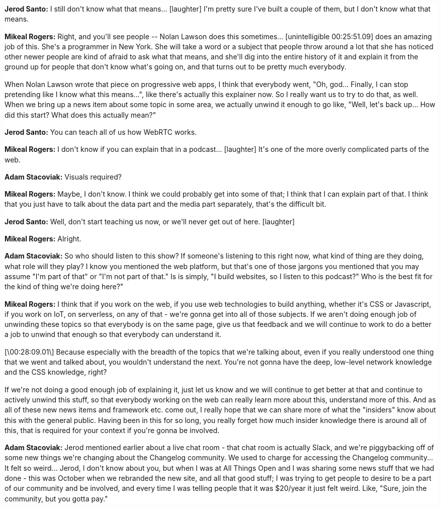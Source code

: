 **Jerod Santo:** I still don't know what that means... \[laughter\] I'm pretty sure I've built a couple of them, but I don't know what that means.

**Mikeal Rogers:** Right, and you'll see people -- Nolan Lawson does this sometimes... \[unintelligible 00:25:51.09\] does an amazing job of this. She's a programmer in New York. She will take a word or a subject that people throw around a lot that she has noticed other newer people are kind of afraid to ask what that means, and she'll dig into the entire history of it and explain it from the ground up for people that don't know what's going on, and that turns out to be pretty much everybody.

When Nolan Lawson wrote that piece on progressive web apps, I think that everybody went, "Oh, god... Finally, I can stop pretending like I know what this means...", like there's actually this explainer now. So I really want us to try to do that, as well. When we bring up a news item about some topic in some area, we actually unwind it enough to go like, "Well, let's back up... How did this start? What does this actually mean?"

**Jerod Santo:** You can teach all of us how WebRTC works.

**Mikeal Rogers:** I don't know if you can explain that in a podcast... \[laughter\] It's one of the more overly complicated parts of the web.

**Adam Stacoviak:** Visuals required?

**Mikeal Rogers:** Maybe, I don't know. I think we could probably get into some of that; I think that I can explain part of that. I think that you just have to talk about the data part and the media part separately, that's the difficult bit.

**Jerod Santo:** Well, don't start teaching us now, or we'll never get out of here. \[laughter\]

**Mikeal Rogers:** Alright.

**Adam Stacoviak:** So who should listen to this show? If someone's listening to this right now, what kind of thing are they doing, what role will they play? I know you mentioned the web platform, but that's one of those jargons you mentioned that you may assume "I'm part of that" or "I'm not part of that." Is is simply, "I build websites, so I listen to this podcast?" Who is the best fit for the kind of thing we're doing here?"

**Mikeal Rogers:** I think that if you work on the web, if you use web technologies to build anything, whether it's CSS or Javascript, if you work on IoT, on serverless, on any of that - we're gonna get into all of those subjects. If we aren't doing enough job of unwinding these topics so that everybody is on the same page, give us that feedback and we will continue to work to do a better a job to unwind that enough so that everybody can understand it.

\[\\00:28:09.01\\\] Because especially with the breadth of the topics that we're talking about, even if you really understood one thing that we went and talked about, you wouldn't understand the next. You're not gonna have the deep, low-level network knowledge and the CSS knowledge, right?

If we're not doing a good enough job of explaining it, just let us know and we will continue to get better at that and continue to actively unwind this stuff, so that everybody working on the web can really learn more about this, understand more of this. And as all of these new news items and framework etc. come out, I really hope that we can share more of what the "insiders" know about this with the general public. Having been in this for so long, you really forget how much insider knowledge there is around all of this, that is required for your context if you're gonna be involved.

**Adam Stacoviak:** Jerod mentioned earlier about a live chat room - that chat room is actually Slack, and we're piggybacking off of some new things we're changing about the Changelog community. We used to charge for accessing the Changelog community... It felt so weird... Jerod, I don't know about you, but when I was at All Things Open and I was sharing some news stuff that we had done - this was October when we rebranded the new site, and all that good stuff; I was trying to get people to desire to be a part of our community and be involved, and every time I was telling people that it was $20/year it just felt weird. Like, "Sure, join the community, but you gotta pay."
